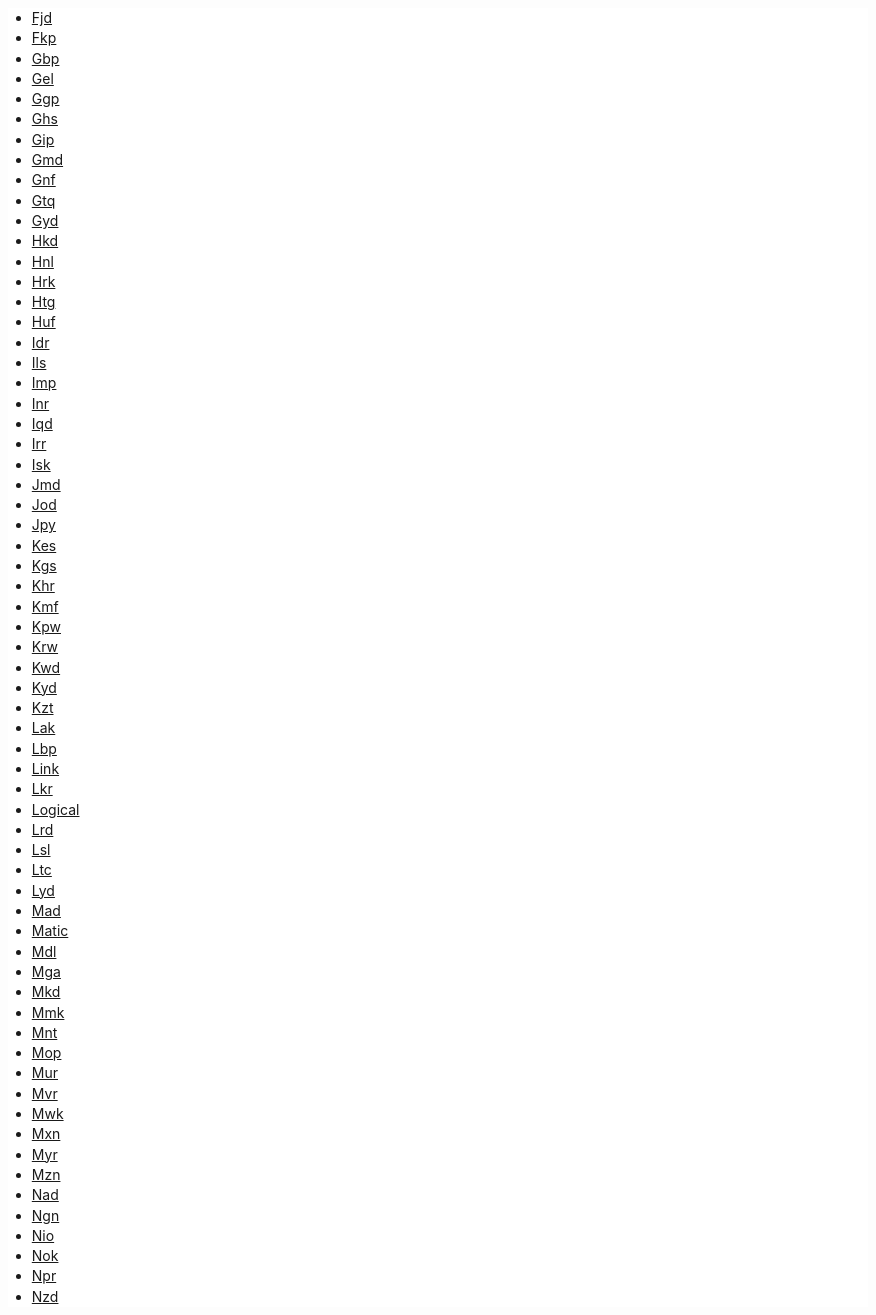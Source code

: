 - [Fjd](generated_generated.CurrencyCode.md#fjd)
- [Fkp](generated_generated.CurrencyCode.md#fkp)
- [Gbp](generated_generated.CurrencyCode.md#gbp)
- [Gel](generated_generated.CurrencyCode.md#gel)
- [Ggp](generated_generated.CurrencyCode.md#ggp)
- [Ghs](generated_generated.CurrencyCode.md#ghs)
- [Gip](generated_generated.CurrencyCode.md#gip)
- [Gmd](generated_generated.CurrencyCode.md#gmd)
- [Gnf](generated_generated.CurrencyCode.md#gnf)
- [Gtq](generated_generated.CurrencyCode.md#gtq)
- [Gyd](generated_generated.CurrencyCode.md#gyd)
- [Hkd](generated_generated.CurrencyCode.md#hkd)
- [Hnl](generated_generated.CurrencyCode.md#hnl)
- [Hrk](generated_generated.CurrencyCode.md#hrk)
- [Htg](generated_generated.CurrencyCode.md#htg)
- [Huf](generated_generated.CurrencyCode.md#huf)
- [Idr](generated_generated.CurrencyCode.md#idr)
- [Ils](generated_generated.CurrencyCode.md#ils)
- [Imp](generated_generated.CurrencyCode.md#imp)
- [Inr](generated_generated.CurrencyCode.md#inr)
- [Iqd](generated_generated.CurrencyCode.md#iqd)
- [Irr](generated_generated.CurrencyCode.md#irr)
- [Isk](generated_generated.CurrencyCode.md#isk)
- [Jmd](generated_generated.CurrencyCode.md#jmd)
- [Jod](generated_generated.CurrencyCode.md#jod)
- [Jpy](generated_generated.CurrencyCode.md#jpy)
- [Kes](generated_generated.CurrencyCode.md#kes)
- [Kgs](generated_generated.CurrencyCode.md#kgs)
- [Khr](generated_generated.CurrencyCode.md#khr)
- [Kmf](generated_generated.CurrencyCode.md#kmf)
- [Kpw](generated_generated.CurrencyCode.md#kpw)
- [Krw](generated_generated.CurrencyCode.md#krw)
- [Kwd](generated_generated.CurrencyCode.md#kwd)
- [Kyd](generated_generated.CurrencyCode.md#kyd)
- [Kzt](generated_generated.CurrencyCode.md#kzt)
- [Lak](generated_generated.CurrencyCode.md#lak)
- [Lbp](generated_generated.CurrencyCode.md#lbp)
- [Link](generated_generated.CurrencyCode.md#link)
- [Lkr](generated_generated.CurrencyCode.md#lkr)
- [Logical](generated_generated.CurrencyCode.md#logical)
- [Lrd](generated_generated.CurrencyCode.md#lrd)
- [Lsl](generated_generated.CurrencyCode.md#lsl)
- [Ltc](generated_generated.CurrencyCode.md#ltc)
- [Lyd](generated_generated.CurrencyCode.md#lyd)
- [Mad](generated_generated.CurrencyCode.md#mad)
- [Matic](generated_generated.CurrencyCode.md#matic)
- [Mdl](generated_generated.CurrencyCode.md#mdl)
- [Mga](generated_generated.CurrencyCode.md#mga)
- [Mkd](generated_generated.CurrencyCode.md#mkd)
- [Mmk](generated_generated.CurrencyCode.md#mmk)
- [Mnt](generated_generated.CurrencyCode.md#mnt)
- [Mop](generated_generated.CurrencyCode.md#mop)
- [Mur](generated_generated.CurrencyCode.md#mur)
- [Mvr](generated_generated.CurrencyCode.md#mvr)
- [Mwk](generated_generated.CurrencyCode.md#mwk)
- [Mxn](generated_generated.CurrencyCode.md#mxn)
- [Myr](generated_generated.CurrencyCode.md#myr)
- [Mzn](generated_generated.CurrencyCode.md#mzn)
- [Nad](generated_generated.CurrencyCode.md#nad)
- [Ngn](generated_generated.CurrencyCode.md#ngn)
- [Nio](generated_generated.CurrencyCode.md#nio)
- [Nok](generated_generated.CurrencyCode.md#nok)
- [Npr](generated_generated.CurrencyCode.md#npr)
- [Nzd](generated_generated.CurrencyCode.md#nzd)